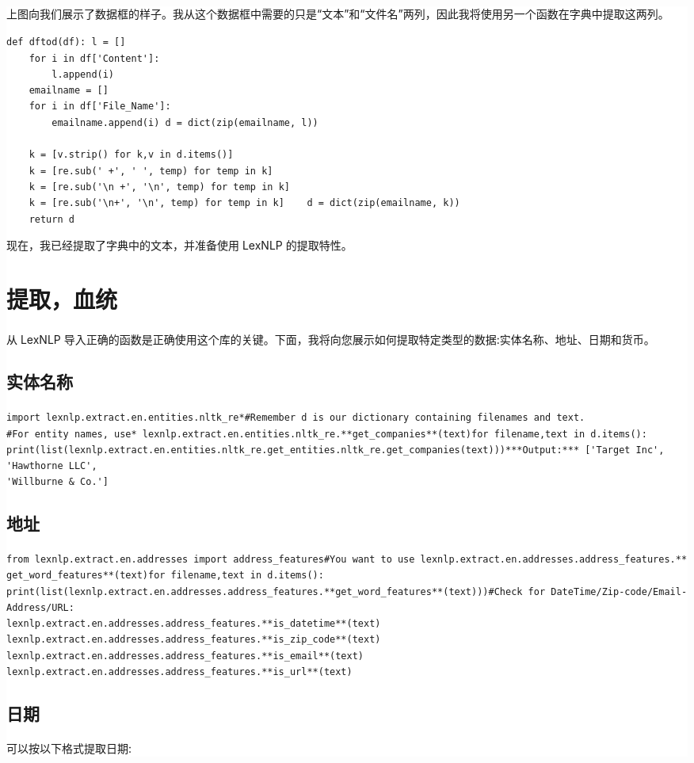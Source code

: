 上图向我们展示了数据框的样子。我从这个数据框中需要的只是“文本”和“文件名”两列，因此我将使用另一个函数在字典中提取这两列。

```
def dftod(df): l = []
    for i in df['Content']:
        l.append(i)
    emailname = []
    for i in df['File_Name']:
        emailname.append(i) d = dict(zip(emailname, l))

    k = [v.strip() for k,v in d.items()]
    k = [re.sub(' +', ' ', temp) for temp in k]
    k = [re.sub('\n +', '\n', temp) for temp in k]
    k = [re.sub('\n+', '\n', temp) for temp in k]    d = dict(zip(emailname, k))
    return d
```

现在，我已经提取了字典中的文本，并准备使用 LexNLP 的提取特性。

# 提取，血统

从 LexNLP 导入正确的函数是正确使用这个库的关键。下面，我将向您展示如何提取特定类型的数据:实体名称、地址、日期和货币。

## 实体名称

```
import lexnlp.extract.en.entities.nltk_re*#Remember d is our dictionary containing filenames and text.
#For entity names, use* lexnlp.extract.en.entities.nltk_re.**get_companies**(text)for filename,text in d.items():
print(list(lexnlp.extract.en.entities.nltk_re.get_entities.nltk_re.get_companies(text)))***Output:*** ['Target Inc', 
'Hawthorne LLC', 
'Willburne & Co.']
```

## 地址

```
from lexnlp.extract.en.addresses import address_features#You want to use lexnlp.extract.en.addresses.address_features.**get_word_features**(text)for filename,text in d.items():
print(list(lexnlp.extract.en.addresses.address_features.**get_word_features**(text)))#Check for DateTime/Zip-code/Email-Address/URL:
lexnlp.extract.en.addresses.address_features.**is_datetime**(text)
lexnlp.extract.en.addresses.address_features.**is_zip_code**(text)
lexnlp.extract.en.addresses.address_features.**is_email**(text)
lexnlp.extract.en.addresses.address_features.**is_url**(text)
```

## 日期

可以按以下格式提取日期:
